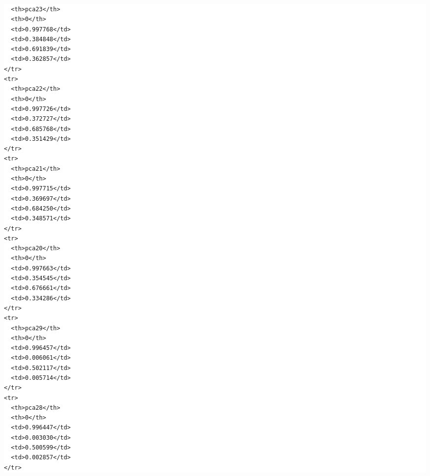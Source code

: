      <th>pca23</th>
      <th>0</th>
      <td>0.997768</td>
      <td>0.384848</td>
      <td>0.691839</td>
      <td>0.362857</td>
    </tr>
    <tr>
      <th>pca22</th>
      <th>0</th>
      <td>0.997726</td>
      <td>0.372727</td>
      <td>0.685768</td>
      <td>0.351429</td>
    </tr>
    <tr>
      <th>pca21</th>
      <th>0</th>
      <td>0.997715</td>
      <td>0.369697</td>
      <td>0.684250</td>
      <td>0.348571</td>
    </tr>
    <tr>
      <th>pca20</th>
      <th>0</th>
      <td>0.997663</td>
      <td>0.354545</td>
      <td>0.676661</td>
      <td>0.334286</td>
    </tr>
    <tr>
      <th>pca29</th>
      <th>0</th>
      <td>0.996457</td>
      <td>0.006061</td>
      <td>0.502117</td>
      <td>0.005714</td>
    </tr>
    <tr>
      <th>pca28</th>
      <th>0</th>
      <td>0.996447</td>
      <td>0.003030</td>
      <td>0.500599</td>
      <td>0.002857</td>
    </tr>
  </tbody>
</table>
</div>
